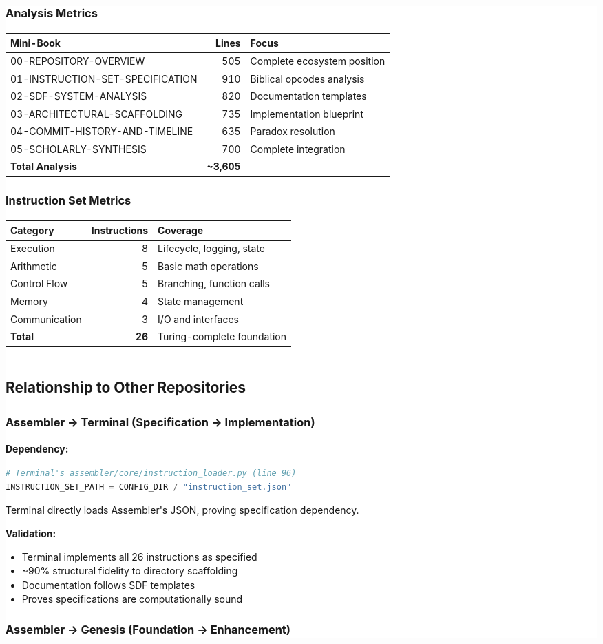 ### Analysis Metrics

| Mini-Book | Lines | Focus |
|:----------|------:|:------|
| 00-REPOSITORY-OVERVIEW | 505 | Complete ecosystem position |
| 01-INSTRUCTION-SET-SPECIFICATION | 910 | Biblical opcodes analysis |
| 02-SDF-SYSTEM-ANALYSIS | 820 | Documentation templates |
| 03-ARCHITECTURAL-SCAFFOLDING | 735 | Implementation blueprint |
| 04-COMMIT-HISTORY-AND-TIMELINE | 635 | Paradox resolution |
| 05-SCHOLARLY-SYNTHESIS | 700 | Complete integration |
| **Total Analysis** | **~3,605** | |

### Instruction Set Metrics

| Category | Instructions | Coverage |
|:---------|-------------:|:---------|
| Execution | 8 | Lifecycle, logging, state |
| Arithmetic | 5 | Basic math operations |
| Control Flow | 5 | Branching, function calls |
| Memory | 4 | State management |
| Communication | 3 | I/O and interfaces |
| **Total** | **26** | Turing-complete foundation |

---

## Relationship to Other Repositories

### Assembler → Terminal (Specification → Implementation)

**Dependency:**
```python
# Terminal's assembler/core/instruction_loader.py (line 96)
INSTRUCTION_SET_PATH = CONFIG_DIR / "instruction_set.json"
```

Terminal directly loads Assembler's JSON, proving specification dependency.

**Validation:**
- Terminal implements all 26 instructions as specified
- ~90% structural fidelity to directory scaffolding
- Documentation follows SDF templates
- Proves specifications are computationally sound

### Assembler → Genesis (Foundation → Enhancement)
